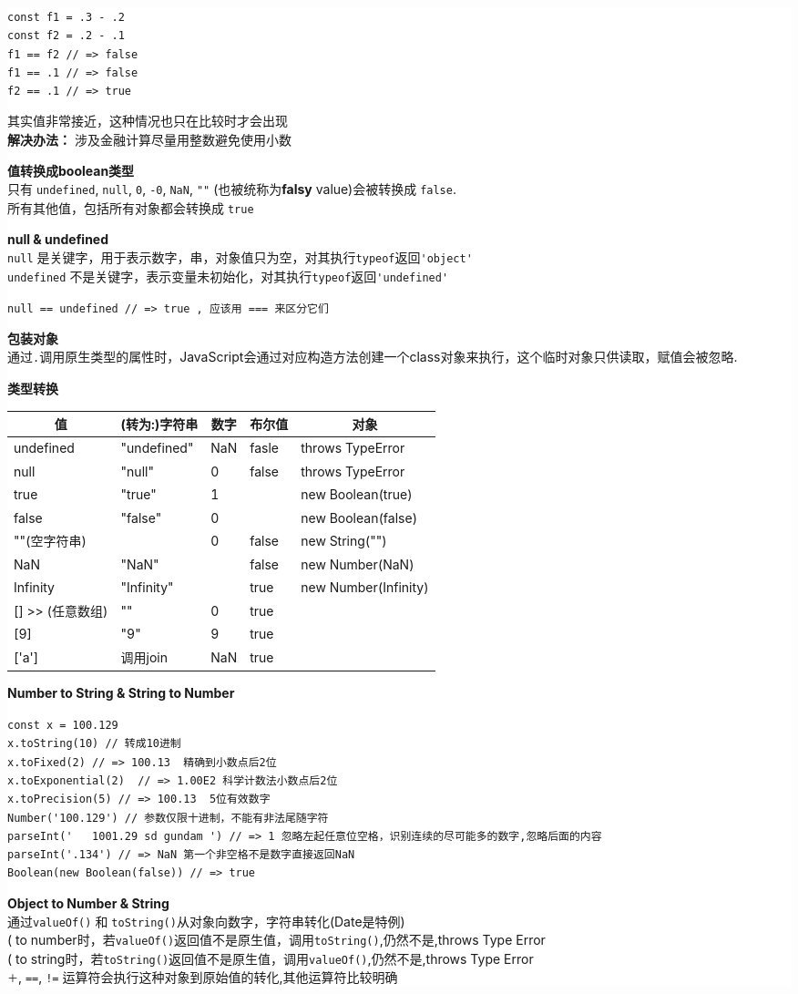 ```
const f1 = .3 - .2
const f2 = .2 - .1
f1 == f2 // => false
f1 == .1 // => false
f2 == .1 // => true
```
其实值非常接近，这种情况也只在比较时才会出现  
**解决办法：** 涉及金融计算尽量用整数避免使用小数

**值转换成boolean类型**  
只有 `undefined`, `null`, `0`, `-0`, `NaN`, `""` (也被统称为**falsy** value)会被转换成 `false`.  
所有其他值，包括所有对象都会转换成 `true`

**null & undefined**  
`null` 是关键字，用于表示数字，串，对象值只为空，对其执行`typeof`返回`'object'`  
`undefined` 不是关键字，表示变量未初始化，对其执行`typeof`返回`'undefined'`

```
null == undefined // => true , 应该用 === 来区分它们
```
<a name="wrapped object">**包装对象**</a>  
通过`.`调用原生类型的属性时，JavaScript会通过对应构造方法创建一个class对象来执行，这个临时对象只供读取，赋值会被忽略.

**类型转换**  

值|(转为:)字符串|数字|布尔值|对象
---|---|---|---|---
undefined|"undefined"|NaN|fasle|throws TypeError
null|"null"|0|false|throws TypeError
true|"true"|1||new Boolean(true)
false|"false"|0||new Boolean(false)
""(空字符串)||0|false|new String("")
NaN|"NaN"||false|new Number(NaN)
Infinity|"Infinity"||true|new Number(Infinity)
[] >> (任意数组)|""|0|true|
[9]|"9"|9|true|
['a']|调用join|NaN|true
**Number to String & String to Number**  

```
const x = 100.129  
x.toString(10) // 转成10进制  
x.toFixed(2) // => 100.13  精确到小数点后2位  
x.toExponential(2)  // => 1.00E2 科学计数法小数点后2位  
x.toPrecision(5) // => 100.13  5位有效数字  
Number('100.129') // 参数仅限十进制，不能有非法尾随字符  
parseInt('   1001.29 sd gundam ') // => 1 忽略左起任意位空格，识别连续的尽可能多的数字,忽略后面的内容  
parseInt('.134') // => NaN 第一个非空格不是数字直接返回NaN  
Boolean(new Boolean(false)) // => true  
```
**Object to Number & String**  
通过`valueOf()` 和 `toString()`从对象向数字，字符串转化(Date是特例)  
( to number时，若`valueOf()`返回值不是原生值，调用`toString()`,仍然不是,throws Type Error  
( to string时，若`toString()`返回值不是原生值，调用`valueOf()`,仍然不是,throws Type Error  
`＋`, `==`, `!=` 运算符会执行这种对象到原始值的转化,其他运算符比较明确  


[^hacks]: [css-using-displaytable-with-before-pseudo-element](https://stackoverflow.com/questions/25699262/css-using-displaytable-with-before-pseudo-element)
[^byNico]: [micro-clearfix-hack by nicolasgallagher](http://nicolasgallagher.com/micro-clearfix-hack)